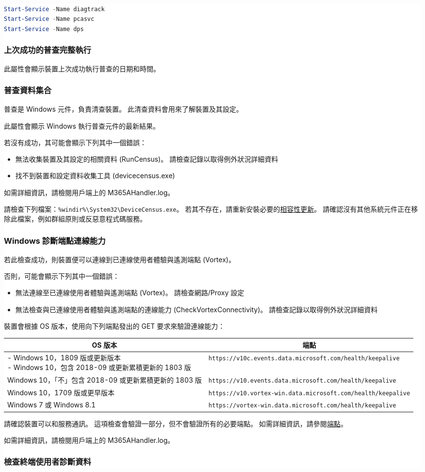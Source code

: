 ```PowerShell
Start-Service -Name diagtrack
Start-Service -Name pcasvc
Start-Service -Name dps
```

### <a name="last-successful-full-run-of-census"></a>上次成功的普查完整執行

此屬性會顯示裝置上次成功執行普查的日期和時間。

### <a name="census-data-collection"></a>普查資料集合



普查是 Windows 元件，負責清查裝置。 此清查資料會用來了解裝置及其設定。

此屬性會顯示 Windows 執行普查元件的最新結果。

若沒有成功，其可能會顯示下列其中一個錯誤：

- 無法收集裝置及其設定的相關資料 (RunCensus)。 請檢查記錄以取得例外狀況詳細資料  

- 找不到裝置和設定資料收集工具 (devicecensus.exe)  

如需詳細資訊，請檢閱用戶端上的 M365AHandler.log。

請檢查下列檔案：`%windir%\System32\DeviceCensus.exe`。 若其不存在，請重新安裝必要的[相容性更新](enroll-devices.md#update-devices)。 請確認沒有其他系統元件正在移除此檔案，例如群組原則或反惡意程式碼服務。

### <a name="windows-diagnostic-endpoint-connectivity"></a>Windows 診斷端點連線能力


若此檢查成功，則裝置便可以連線到已連線使用者體驗與遙測端點 (Vortex)。

否則，可能會顯示下列其中一個錯誤：  

- 無法連線至已連線使用者體驗與遙測端點 (Vortex)。 請檢查網路/Proxy 設定  

- 無法檢查與已連線使用者體驗與遙測端點的連線能力 (CheckVortexConnectivity)。 請檢查記錄以取得例外狀況詳細資料  

裝置會根據 OS 版本，使用向下列端點發出的 GET 要求來驗證連線能力：

| OS 版本 | 端點 |
|------------|----------|
| - Windows 10，1809 版或更新版本<br/>- Windows 10，包含 2018-09 或更新累積更新的 1803 版 | `https://v10c.events.data.microsoft.com/health/keepalive` |
| Windows 10，「不」包含 2018-09 或更新累積更新的 1803 版 | `https://v10.events.data.microsoft.com/health/keepalive` |
| Windows 10，1709 版或更早版本 | `https://v10.vortex-win.data.microsoft.com/health/keepalive` |
| Windows 7 或 Windows 8.1 | `https://vortex-win.data.microsoft.com/health/keepalive` |

請確認裝置可以和服務通訊。 這項檢查會驗證一部分，但不會驗證所有的必要端點。 如需詳細資訊，請參閱[端點](enable-data-sharing.md#endpoints)。  

如需詳細資訊，請檢閱用戶端上的 M365AHandler.log。  

### <a name="check-end-user-diagnostic-data"></a>檢查終端使用者診斷資料
